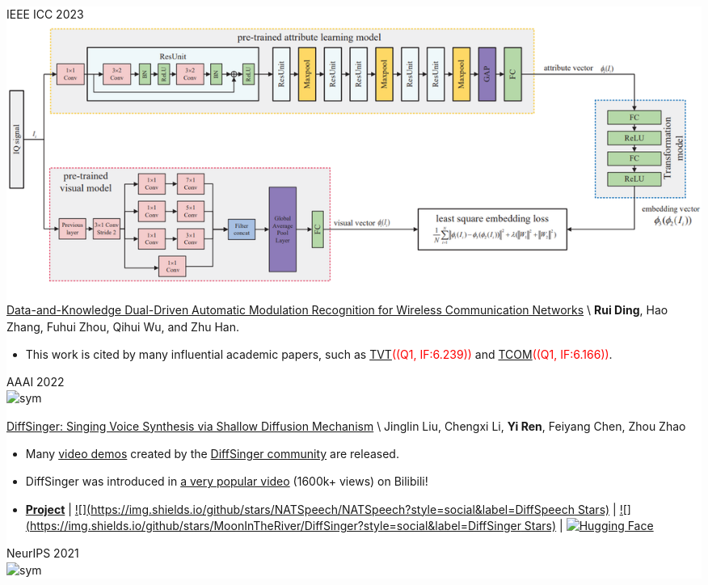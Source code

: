 <div class='paper-box'><div class='paper-box-image'><div><div class="badge">IEEE ICC 2023</div><img src='images/icc.png' alt="sym" width="100%"></div></div>
<div class='paper-box-text' markdown="1">

[Data-and-Knowledge Dual-Driven Automatic Modulation Recognition for Wireless Communication Networks](
https://ieeexplore.ieee.org/stamp/stamp.jsp?tp=&arnumber=9838977
) \\
**Rui Ding**, Hao Zhang, Fuhui Zhou, Qihui Wu, and Zhu Han.


  - This work is cited by many influential academic papers, such as [TVT](https://ieeexplore.ieee.org/abstract/document/10102600)<span style="color:red">((Q1, IF:6.239))</span> and [TCOM](https://ieeexplore.ieee.org/abstract/document/10103465)<span style="color:red">((Q1, IF:6.166))</span>.
</div>
</div>

<div class='paper-box'><div class='paper-box-image'><div><div class="badge">AAAI 2022</div><img src='images/diffsinger.png' alt="sym" width="100%"></div></div>
<div class='paper-box-text' markdown="1">

[DiffSinger: Singing Voice Synthesis via Shallow Diffusion Mechanism](https://arxiv.org/abs/2105.02446) \\
Jinglin Liu, Chengxi Li, **Yi Ren**, Feiyang Chen, Zhou Zhao

- Many [video demos](https://www.bilibili.com/video/BV1be411N7JA) created by the [DiffSinger community](https://github.com/openvpi) are released.
- DiffSinger was introduced in [a very popular video](https://www.bilibili.com/video/BV1uM411t7ZJ) (1600k+ views) on Bilibili!

- [**Project**](https://diffsinger.github.io/) \| [![](https://img.shields.io/github/stars/NATSpeech/NATSpeech?style=social&label=DiffSpeech Stars)](https://github.com/NATSpeech/NATSpeech) \| [![](https://img.shields.io/github/stars/MoonInTheRiver/DiffSinger?style=social&label=DiffSinger Stars)](https://github.com/MoonInTheRiver/DiffSinger) \| [![Hugging Face](https://img.shields.io/badge/%F0%9F%A4%97%20Hugging%20Face-blue?label=Demo)](https://huggingface.co/spaces/NATSpeech/DiffSpeech)
</div>
</div>


<div class='paper-box'><div class='paper-box-image'><div><div class="badge">NeurIPS 2021</div><img src='images/portaspeech.png' alt="sym" width="100%"></div></div>
<div class='paper-box-text' markdown="1">
